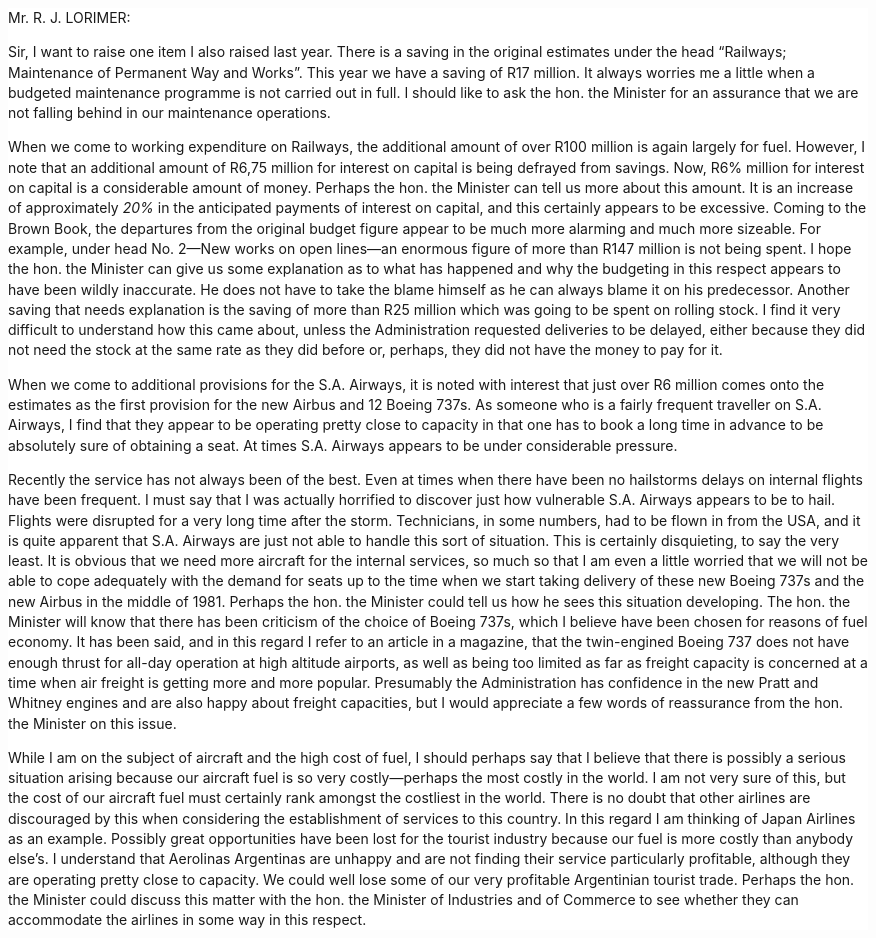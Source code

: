 </speech>

<speech by="#lorimer">

<from>Mr. <person refersTo="hansard_za">R. J. LORIMER</person>:</from>

<p>Sir, I want to raise one item I also raised last year. There is a saving in the original estimates under the head &#x201C;Railways; Maintenance of Permanent Way and Works&#x201D;. This year we have a saving of R17 million. It always worries me a little when a budgeted maintenance programme is not carried out in full. I should like to ask the hon. the Minister for an assurance that we are not falling behind in our maintenance operations.</p>

<p>When we come to working expenditure on Railways, the additional amount of over R100 million is again largely for fuel. However, I note that an additional amount of R6,75 million for interest on capital is being defrayed from savings. Now, R6% million for interest on capital is a considerable amount of money. Perhaps the hon. the Minister can tell us more about this amount. It is an increase of approximately <i>20%</i> in the anticipated payments of interest on capital, and this certainly appears to be excessive. Coming to the Brown Book, the departures from the original budget figure appear to be much more alarming and much more sizeable. For example, under head No. 2&#x2014;New works on open lines&#x2014;an enormous figure of more than R147 million is not being spent. I hope the hon. the Minister can give us some explanation as to what has happened and why the budgeting in this respect appears to have been wildly inaccurate. He does not have to take the blame himself as he can always blame it on his predecessor. Another saving that needs explanation is the saving of more than R25 million which was going to be spent on rolling stock. I find it very difficult to understand how this came about, unless the Administration requested deliveries to be delayed, either because they did not need the stock at the same rate as they did before or, perhaps, they did not have the money to pay for it.</p>

<p>When we come to additional provisions for the S.A. Airways, it is noted with interest that just over R6 million comes onto the estimates as the first provision for the new Airbus and 12 Boeing 737s. As someone who is a fairly frequent traveller on S.A. Airways, I find that they appear to be operating pretty close to capacity in that one has to book a long time in advance to be absolutely sure of obtaining a seat. At times S.A. Airways appears to be under considerable pressure.</p>

<p>Recently the service has not always been of the best. Even at times when there have been no hailstorms delays on internal flights have been frequent. I must say that I was actually horrified to discover just how vulnerable S.A. Airways appears to be to hail. Flights were disrupted for a very long time after the storm. Technicians, in some numbers, had to be flown in from the USA, and it is quite apparent that S.A. Airways are just not able to handle this sort of situation. This is certainly disquieting, to say the very least. It is obvious that we need more aircraft for the internal services, so much so that I am even a little worried that we will not be able to cope adequately with the demand for seats up to the time when we start taking delivery of these new Boeing 737s and the new Airbus in the middle of 1981. Perhaps the hon. the Minister could tell us how he sees this situation developing. The hon. the Minister will know that there has been criticism of the choice of Boeing 737s, which I believe have been chosen for reasons of fuel economy. It has been said, and in this regard I refer to an article in a magazine, that the twin-engined Boeing 737 does not have enough thrust for all-day operation at high altitude airports, as well as being too limited as far as freight capacity is concerned at a time when air freight is getting more and more popular. Presumably the Administration has confidence in the new Pratt and Whitney engines <span class="col_983-984" refersTo="page_0510"/>and are also happy about freight capacities, but I would appreciate a few words of reassurance from the hon. the Minister on this issue.</p>

<p>While I am on the subject of aircraft and the high cost of fuel, I should perhaps say that I believe that there is possibly a serious situation arising because our aircraft fuel is so very costly&#x2014;perhaps the most costly in the world. I am not very sure of this, but the cost of our aircraft fuel must certainly rank amongst the costliest in the world. There is no doubt that other airlines are discouraged by this when considering the establishment of services to this country. In this regard I am thinking of Japan Airlines as an example. Possibly great opportunities have been lost for the tourist industry because our fuel is more costly than anybody else&#x2019;s. I understand that Aerolinas Argentinas are unhappy and are not finding their service particularly profitable, although they are operating pretty close to capacity. We could well lose some of our very profitable Argentinian tourist trade. Perhaps the hon. the Minister could discuss this matter with the hon. the Minister of Industries and of Commerce to see whether they can accommodate the airlines in some way in this respect.</p>
